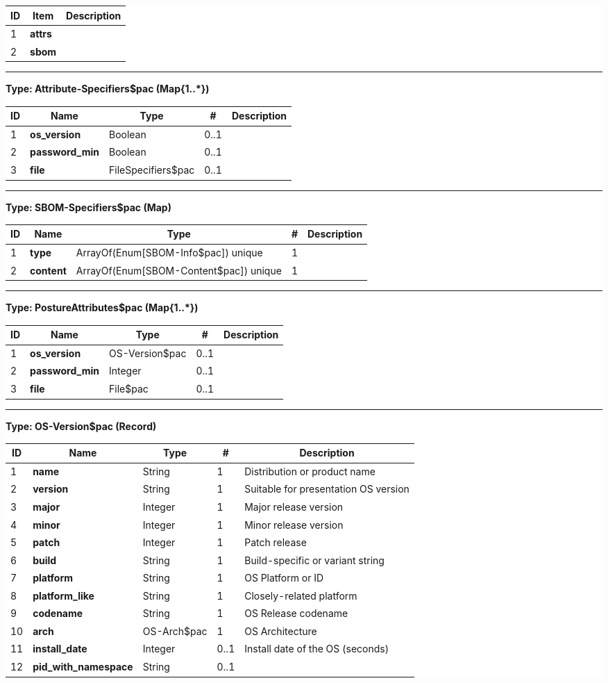 | ID | Item      | Description |
|----|-----------|-------------|
| 1  | **attrs** |             |
| 2  | **sbom**  |             |

**********

**Type: Attribute-Specifiers$pac (Map{1..\*})**

| ID | Name             | Type               | \#   | Description |
|----|------------------|--------------------|------|-------------|
| 1  | **os_version**   | Boolean            | 0..1 |             |
| 2  | **password_min** | Boolean            | 0..1 |             |
| 3  | **file**         | FileSpecifiers$pac | 0..1 |             |

**********

**Type: SBOM-Specifiers$pac (Map)**

| ID | Name        | Type                                   | \# | Description |
|----|-------------|----------------------------------------|----|-------------|
| 1  | **type**    | ArrayOf(Enum[SBOM-Info$pac]) unique    | 1  |             |
| 2  | **content** | ArrayOf(Enum[SBOM-Content$pac]) unique | 1  |             |

**********

**Type: PostureAttributes$pac (Map{1..\*})**

| ID | Name             | Type           | \#   | Description |
|----|------------------|----------------|------|-------------|
| 1  | **os_version**   | OS-Version$pac | 0..1 |             |
| 2  | **password_min** | Integer        | 0..1 |             |
| 3  | **file**         | File$pac       | 0..1 |             |

**********

**Type: OS-Version$pac (Record)**

| ID | Name                   | Type        | \#   | Description                          |
|----|------------------------|-------------|------|--------------------------------------|
| 1  | **name**               | String      | 1    | Distribution or product name         |
| 2  | **version**            | String      | 1    | Suitable for presentation OS version |
| 3  | **major**              | Integer     | 1    | Major release version                |
| 4  | **minor**              | Integer     | 1    | Minor release version                |
| 5  | **patch**              | Integer     | 1    | Patch release                        |
| 6  | **build**              | String      | 1    | Build-specific or variant string     |
| 7  | **platform**           | String      | 1    | OS Platform or ID                    |
| 8  | **platform_like**      | String      | 1    | Closely-related platform             |
| 9  | **codename**           | String      | 1    | OS Release codename                  |
| 10 | **arch**               | OS-Arch$pac | 1    | OS Architecture                      |
| 11 | **install_date**       | Integer     | 0..1 | Install date of the OS (seconds)     |
| 12 | **pid_with_namespace** | String      | 0..1 |                                      |